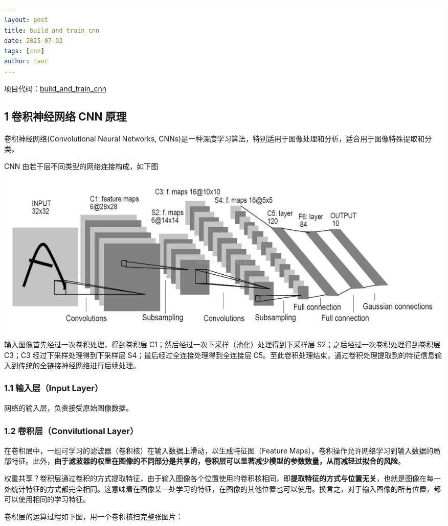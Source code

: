 ```yaml
---
layout: post
title: build_and_train_cnn
date: 2025-07-02
tags: [cnn]
author: taot
---
```



项目代码：[build_and_train_cnn](https://github.com/Taot-chen/hand-craft-llm/tree/main/src/python/CNN)

## 1 卷积神经网络 CNN 原理

卷积神经网络(Convolutional Neural Networks, CNNs)是一种深度学习算法，特别适用于图像处理和分析，适合用于图像特殊提取和分类。


CNN 由若干层不同类型的网络连接构成，如下图

![alt text](../blog_images/github_drawing_board_for_gitpages_blog/cnn.png)

输入图像首先经过一次卷积处理，得到卷积层 C1；然后经过一次下采样（池化）处理得到下采样层 S2；之后经过一次卷积处理得到卷积层 C3；C3 经过下采样处理得到下采样层 S4；最后经过全连接处理得到全连接层 C5。至此卷积处理结束，通过卷积处理提取到的特征信息输入到传统的全链接神经网络进行后续处理。


### 1.1 输入层（Input Layer）

网络的输入层，负责接受原始图像数据。


### 1.2 卷积层（Convilutional Layer）

在卷积层中，一组可学习的滤波器（卷积核）在输入数据上滑动，以生成特征图（Feature Maps）。卷积操作允许网络学习到输入数据的局部特征。此外，**由于滤波器的权重在图像的不同部分是共享的，卷积层可以显著减少模型的参数数量，从而减轻过拟合的风险**。

权重共享？卷积层通过卷积的方式提取特征，由于输入图像各个位置使用的卷积核相同，即**提取特征的方式与位置无关**，也就是图像在每一处统计特征的方式都完全相同。这意味着在图像某一处学习的特征，在图像的其他位置也可以使用。换言之，对于输入图像的所有位置，都可以使用相同的学习特征。

卷积层的运算过程如下图，用一个卷积核扫完整张图片：
